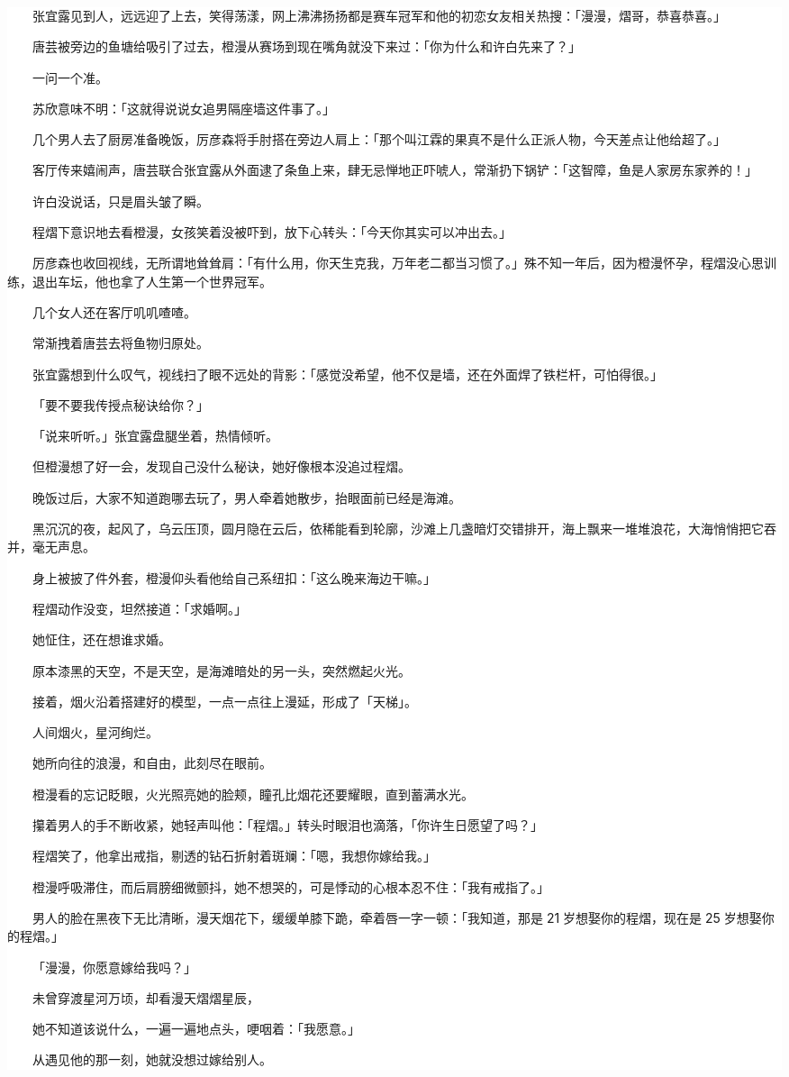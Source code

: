 &emsp;&emsp;张宜露见到人，远远迎了上去，笑得荡漾，网上沸沸扬扬都是赛车冠军和他的初恋女友相关热搜：「漫漫，熠哥，恭喜恭喜。」  
  
&emsp;&emsp;唐芸被旁边的鱼塘给吸引了过去，橙漫从赛场到现在嘴角就没下来过：「你为什么和许白先来了？」  
  
&emsp;&emsp;一问一个准。  
  
&emsp;&emsp;苏欣意味不明：「这就得说说女追男隔座墙这件事了。」  
  
&emsp;&emsp;几个男人去了厨房准备晚饭，厉彦森将手肘搭在旁边人肩上：「那个叫江霖的果真不是什么正派人物，今天差点让他给超了。」  
  
&emsp;&emsp;客厅传来嬉闹声，唐芸联合张宜露从外面逮了条鱼上来，肆无忌惮地正吓唬人，常渐扔下锅铲：「这智障，鱼是人家房东家养的！」  
  
&emsp;&emsp;许白没说话，只是眉头皱了瞬。  
  
&emsp;&emsp;程熠下意识地去看橙漫，女孩笑着没被吓到，放下心转头：「今天你其实可以冲出去。」  
  
&emsp;&emsp;厉彦森也收回视线，无所谓地耸耸肩：「有什么用，你天生克我，万年老二都当习惯了。」殊不知一年后，因为橙漫怀孕，程熠没心思训练，退出车坛，他也拿了人生第一个世界冠军。  
  
&emsp;&emsp;几个女人还在客厅叽叽喳喳。  
  
&emsp;&emsp;常渐拽着唐芸去将鱼物归原处。  
  
&emsp;&emsp;张宜露想到什么叹气，视线扫了眼不远处的背影：「感觉没希望，他不仅是墙，还在外面焊了铁栏杆，可怕得很。」  
  
&emsp;&emsp;「要不要我传授点秘诀给你？」  
  
&emsp;&emsp;「说来听听。」张宜露盘腿坐着，热情倾听。  
  
&emsp;&emsp;但橙漫想了好一会，发现自己没什么秘诀，她好像根本没追过程熠。  
  
&emsp;&emsp;晚饭过后，大家不知道跑哪去玩了，男人牵着她散步，抬眼面前已经是海滩。  
  
&emsp;&emsp;黑沉沉的夜，起风了，乌云压顶，圆月隐在云后，依稀能看到轮廓，沙滩上几盏暗灯交错排开，海上飘来一堆堆浪花，大海悄悄把它吞并，毫无声息。  
  
&emsp;&emsp;身上被披了件外套，橙漫仰头看他给自己系纽扣：「这么晚来海边干嘛。」  
  
&emsp;&emsp;程熠动作没变，坦然接道：「求婚啊。」  
  
&emsp;&emsp;她怔住，还在想谁求婚。  
  
&emsp;&emsp;原本漆黑的天空，不是天空，是海滩暗处的另一头，突然燃起火光。  
  
&emsp;&emsp;接着，烟火沿着搭建好的模型，一点一点往上漫延，形成了「天梯」。  
  
&emsp;&emsp;人间烟火，星河绚烂。  
  
&emsp;&emsp;她所向往的浪漫，和自由，此刻尽在眼前。  
  
&emsp;&emsp;橙漫看的忘记眨眼，火光照亮她的脸颊，瞳孔比烟花还要耀眼，直到蓄满水光。  
  
&emsp;&emsp;攥着男人的手不断收紧，她轻声叫他：「程熠。」转头时眼泪也滴落，「你许生日愿望了吗？」  
  
&emsp;&emsp;程熠笑了，他拿出戒指，剔透的钻石折射着斑斓：「嗯，我想你嫁给我。」  
  
&emsp;&emsp;橙漫呼吸滞住，而后肩膀细微颤抖，她不想哭的，可是悸动的心根本忍不住：「我有戒指了。」  
  
&emsp;&emsp;男人的脸在黑夜下无比清晰，漫天烟花下，缓缓单膝下跪，牵着唇一字一顿：「我知道，那是 21 岁想娶你的程熠，现在是 25 岁想娶你的程熠。」  
  
&emsp;&emsp;「漫漫，你愿意嫁给我吗？」  
  
&emsp;&emsp;未曾穿渡星河万顷，却看漫天熠熠星辰，  
  
&emsp;&emsp;她不知道该说什么，一遍一遍地点头，哽咽着：「我愿意。」  
  
&emsp;&emsp;从遇见他的那一刻，她就没想过嫁给别人。  
  